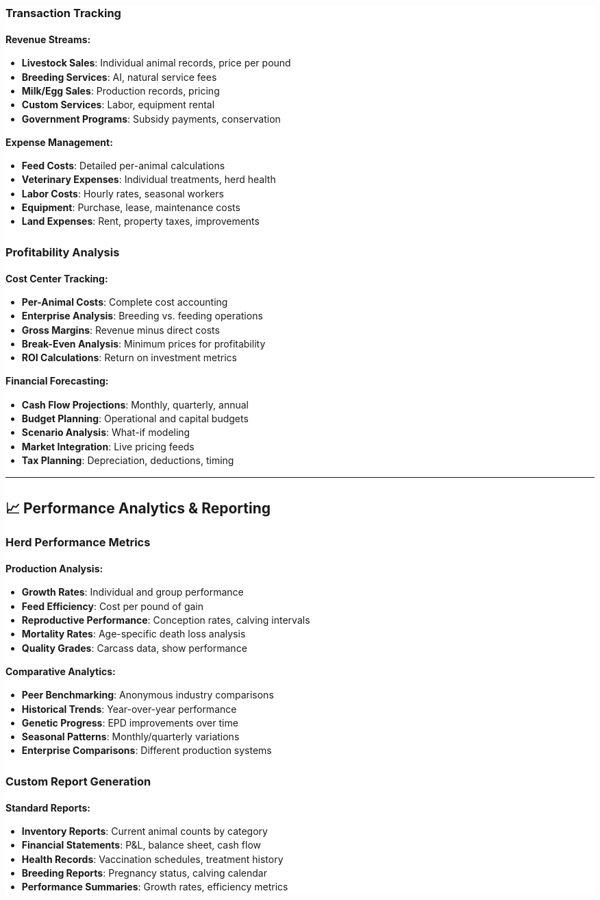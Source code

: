 ### **Transaction Tracking**
**Revenue Streams:**
- **Livestock Sales**: Individual animal records, price per pound
- **Breeding Services**: AI, natural service fees
- **Milk/Egg Sales**: Production records, pricing
- **Custom Services**: Labor, equipment rental
- **Government Programs**: Subsidy payments, conservation

**Expense Management:**
- **Feed Costs**: Detailed per-animal calculations
- **Veterinary Expenses**: Individual treatments, herd health
- **Labor Costs**: Hourly rates, seasonal workers
- **Equipment**: Purchase, lease, maintenance costs
- **Land Expenses**: Rent, property taxes, improvements

### **Profitability Analysis**
**Cost Center Tracking:**
- **Per-Animal Costs**: Complete cost accounting
- **Enterprise Analysis**: Breeding vs. feeding operations
- **Gross Margins**: Revenue minus direct costs
- **Break-Even Analysis**: Minimum prices for profitability
- **ROI Calculations**: Return on investment metrics

**Financial Forecasting:**
- **Cash Flow Projections**: Monthly, quarterly, annual
- **Budget Planning**: Operational and capital budgets
- **Scenario Analysis**: What-if modeling
- **Market Integration**: Live pricing feeds
- **Tax Planning**: Depreciation, deductions, timing

---

## 📈 **Performance Analytics & Reporting**

### **Herd Performance Metrics**
**Production Analysis:**
- **Growth Rates**: Individual and group performance
- **Feed Efficiency**: Cost per pound of gain
- **Reproductive Performance**: Conception rates, calving intervals
- **Mortality Rates**: Age-specific death loss analysis
- **Quality Grades**: Carcass data, show performance

**Comparative Analytics:**
- **Peer Benchmarking**: Anonymous industry comparisons
- **Historical Trends**: Year-over-year performance
- **Genetic Progress**: EPD improvements over time
- **Seasonal Patterns**: Monthly/quarterly variations
- **Enterprise Comparisons**: Different production systems

### **Custom Report Generation**
**Standard Reports:**
- **Inventory Reports**: Current animal counts by category
- **Financial Statements**: P&L, balance sheet, cash flow
- **Health Records**: Vaccination schedules, treatment history
- **Breeding Reports**: Pregnancy status, calving calendar
- **Performance Summaries**: Growth rates, efficiency metrics
